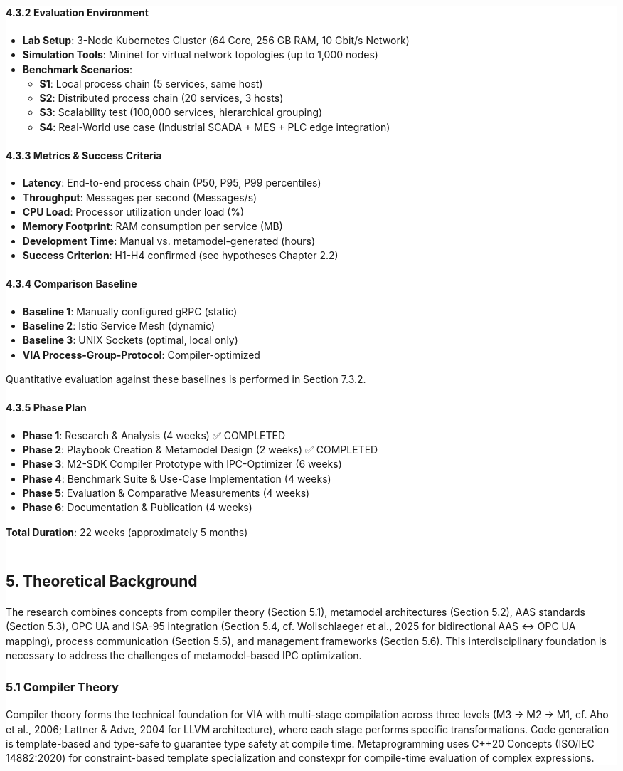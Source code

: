 #### 4.3.2 Evaluation Environment
- **Lab Setup**: 3-Node Kubernetes Cluster (64 Core, 256 GB RAM, 10 Gbit/s Network)
- **Simulation Tools**: Mininet for virtual network topologies (up to 1,000 nodes)
- **Benchmark Scenarios**:
  - **S1**: Local process chain (5 services, same host)
  - **S2**: Distributed process chain (20 services, 3 hosts)
  - **S3**: Scalability test (100,000 services, hierarchical grouping)
  - **S4**: Real-World use case (Industrial SCADA + MES + PLC edge integration)

#### 4.3.3 Metrics & Success Criteria
- **Latency**: End-to-end process chain (P50, P95, P99 percentiles)
- **Throughput**: Messages per second (Messages/s)
- **CPU Load**: Processor utilization under load (%)
- **Memory Footprint**: RAM consumption per service (MB)
- **Development Time**: Manual vs. metamodel-generated (hours)
- **Success Criterion**: H1-H4 confirmed (see hypotheses Chapter 2.2)

#### 4.3.4 Comparison Baseline
- **Baseline 1**: Manually configured gRPC (static)
- **Baseline 2**: Istio Service Mesh (dynamic)
- **Baseline 3**: UNIX Sockets (optimal, local only)
- **VIA Process-Group-Protocol**: Compiler-optimized

Quantitative evaluation against these baselines is performed in Section 7.3.2.

#### 4.3.5 Phase Plan
- **Phase 1**: Research & Analysis (4 weeks) ✅ COMPLETED
- **Phase 2**: Playbook Creation & Metamodel Design (2 weeks) ✅ COMPLETED
- **Phase 3**: M2-SDK Compiler Prototype with IPC-Optimizer (6 weeks)
- **Phase 4**: Benchmark Suite & Use-Case Implementation (4 weeks)
- **Phase 5**: Evaluation & Comparative Measurements (4 weeks)
- **Phase 6**: Documentation & Publication (4 weeks)

**Total Duration**: 22 weeks (approximately 5 months)

---

## 5. Theoretical Background

The research combines concepts from compiler theory (Section 5.1), metamodel architectures (Section 5.2), AAS standards (Section 5.3), OPC UA and ISA-95 integration (Section 5.4, cf. Wollschlaeger et al., 2025 for bidirectional AAS ↔ OPC UA mapping), process communication (Section 5.5), and management frameworks (Section 5.6). This interdisciplinary foundation is necessary to address the challenges of metamodel-based IPC optimization.

### 5.1 Compiler Theory

Compiler theory forms the technical foundation for VIA with multi-stage compilation across three levels (M3 → M2 → M1, cf. Aho et al., 2006; Lattner & Adve, 2004 for LLVM architecture), where each stage performs specific transformations. Code generation is template-based and type-safe to guarantee type safety at compile time. Metaprogramming uses C++20 Concepts (ISO/IEC 14882:2020) for constraint-based template specialization and constexpr for compile-time evaluation of complex expressions.
